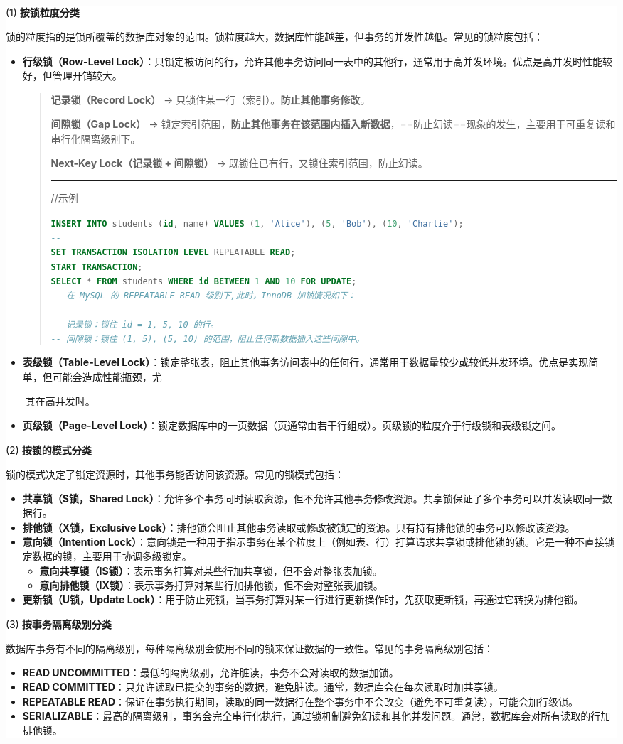 (1) **按锁粒度分类**

锁的粒度指的是锁所覆盖的数据库对象的范围。锁粒度越大，数据库性能越差，但事务的并发性越低。常见的锁粒度包括：

- **行级锁（Row-Level Lock）**：只锁定被访问的行，允许其他事务访问同一表中的其他行，通常用于高并发环境。优点是高并发时性能较好，但管理开销较大。

  > **记录锁（Record Lock）** → 只锁住某一行（索引）。**防止其他事务修改**。
  >
  > **间隙锁（Gap Lock）** → 锁定索引范围，**防止其他事务在该范围内插入新数据**，==防止幻读==现象的发生，主要用于可重复读和串行化隔离级别下。
  >
  > **Next-Key Lock（记录锁 + 间隙锁）** → 既锁住已有行，又锁住索引范围，防止幻读。
  >
  > ----
  >
  > //示例
  >
  > ```sql
  > INSERT INTO students (id, name) VALUES (1, 'Alice'), (5, 'Bob'), (10, 'Charlie');
  > --  
  > SET TRANSACTION ISOLATION LEVEL REPEATABLE READ;
  > START TRANSACTION;
  > SELECT * FROM students WHERE id BETWEEN 1 AND 10 FOR UPDATE;
  > -- 在 MySQL 的 REPEATABLE READ 级别下,此时，InnoDB 加锁情况如下：
  > 
  > -- 记录锁：锁住 id = 1, 5, 10 的行。
  > -- 间隙锁：锁住 (1, 5), (5, 10) 的范围，阻止任何新数据插入这些间隙中。
  > ```
  >
  > 

- **表级锁（Table-Level Lock）**：锁定整张表，阻止其他事务访问表中的任何行，通常用于数据量较少或较低并发环境。优点是实现简单，但可能会造成性能瓶颈，尤  

  ​                           其在高并发时。

- **页级锁（Page-Level Lock）**：锁定数据库中的一页数据（页通常由若干行组成）。页级锁的粒度介于行级锁和表级锁之间。

  



(2) **按锁的模式分类**

锁的模式决定了锁定资源时，其他事务能否访问该资源。常见的锁模式包括：

- **共享锁（S锁，Shared Lock）**：允许多个事务同时读取资源，但不允许其他事务修改资源。共享锁保证了多个事务可以并发读取同一数据行。
- **排他锁（X锁，Exclusive Lock）**：排他锁会阻止其他事务读取或修改被锁定的资源。只有持有排他锁的事务可以修改该资源。
- **意向锁（Intention Lock）**：意向锁是一种用于指示事务在某个粒度上（例如表、行）打算请求共享锁或排他锁的锁。它是一种不直接锁定数据的锁，主要用于协调多级锁定。
  - **意向共享锁（IS锁）**：表示事务打算对某些行加共享锁，但不会对整张表加锁。
  - **意向排他锁（IX锁）**：表示事务打算对某些行加排他锁，但不会对整张表加锁。
- **更新锁（U锁，Update Lock）**：用于防止死锁，当事务打算对某一行进行更新操作时，先获取更新锁，再通过它转换为排他锁。



(3) **按事务隔离级别分类**

数据库事务有不同的隔离级别，每种隔离级别会使用不同的锁来保证数据的一致性。常见的事务隔离级别包括：

- **READ UNCOMMITTED**：最低的隔离级别，允许脏读，事务不会对读取的数据加锁。
- **READ COMMITTED**：只允许读取已提交的事务的数据，避免脏读。通常，数据库会在每次读取时加共享锁。
- **REPEATABLE READ**：保证在事务执行期间，读取的同一数据行在整个事务中不会改变（避免不可重复读），可能会加行级锁。
- **SERIALIZABLE**：最高的隔离级别，事务会完全串行化执行，通过锁机制避免幻读和其他并发问题。通常，数据库会对所有读取的行加排他锁。
